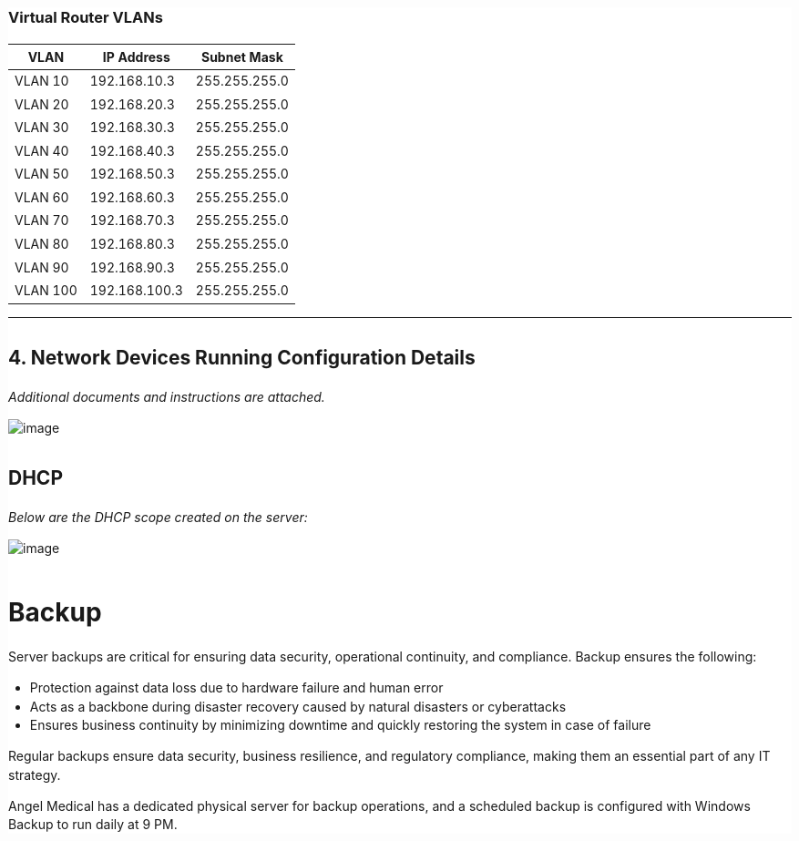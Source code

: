 ### Virtual Router VLANs

| **VLAN**  | **IP Address**       | **Subnet Mask**    |
|-----------|----------------------|--------------------|
| VLAN 10   | 192.168.10.3         | 255.255.255.0      |
| VLAN 20   | 192.168.20.3         | 255.255.255.0      |
| VLAN 30   | 192.168.30.3         | 255.255.255.0      |
| VLAN 40   | 192.168.40.3         | 255.255.255.0      |
| VLAN 50   | 192.168.50.3         | 255.255.255.0      |
| VLAN 60   | 192.168.60.3         | 255.255.255.0      |
| VLAN 70   | 192.168.70.3         | 255.255.255.0      |
| VLAN 80   | 192.168.80.3         | 255.255.255.0      |
| VLAN 90   | 192.168.90.3         | 255.255.255.0      |
| VLAN 100  | 192.168.100.3        | 255.255.255.0      |

---

## 4. Network Devices Running Configuration Details

*Additional documents and instructions are attached.*

![image](https://github.com/user-attachments/assets/cc1fa756-d055-4eff-9f89-e0ace9b354fa)

## DHCP
*Below are the DHCP scope created on the server:*

![image](https://github.com/user-attachments/assets/0283d6ef-d00b-4bfe-80c6-c79ca3fdbdd5)

# Backup

Server backups are critical for ensuring data security, operational continuity, and compliance. Backup ensures the following:

- Protection against data loss due to hardware failure and human error
- Acts as a backbone during disaster recovery caused by natural disasters or cyberattacks
- Ensures business continuity by minimizing downtime and quickly restoring the system in case of failure

Regular backups ensure data security, business resilience, and regulatory compliance, making them an essential part of any IT strategy.

Angel Medical has a dedicated physical server for backup operations, and a scheduled backup is configured with Windows Backup to run daily at 9 PM.
